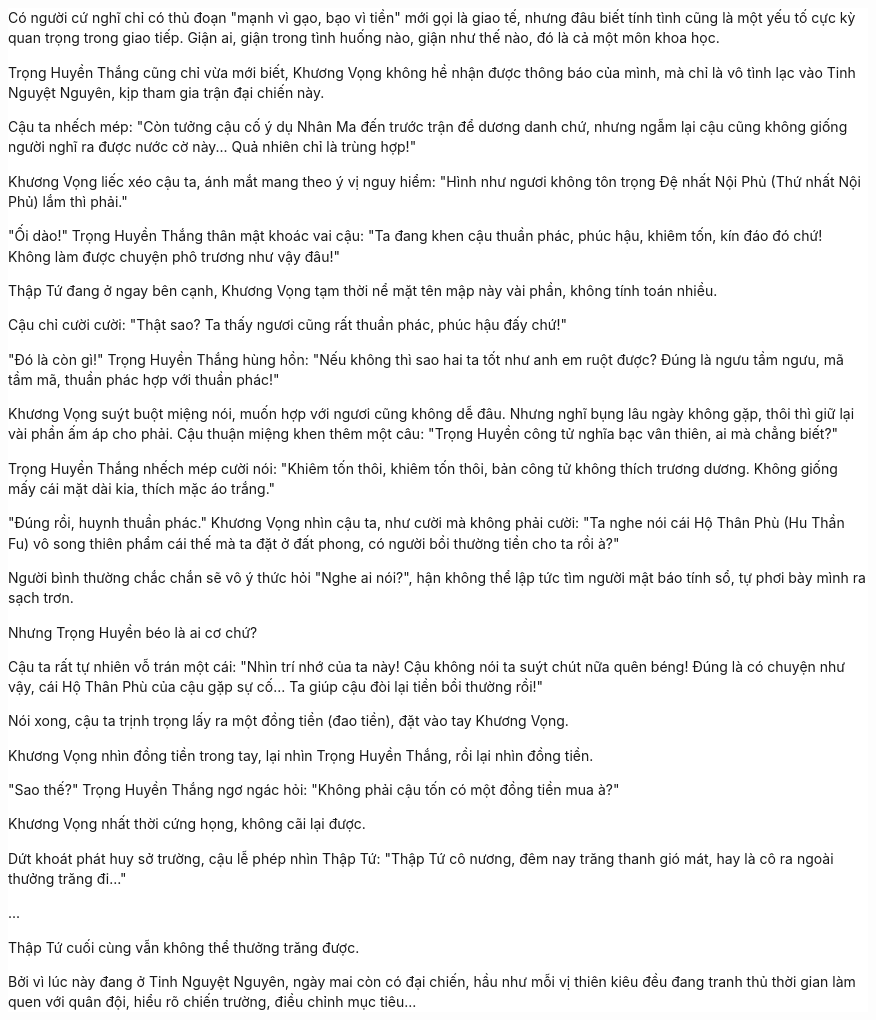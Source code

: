 Có người cứ nghĩ chỉ có thủ đoạn "mạnh vì gạo, bạo vì tiền" mới gọi là giao tế, nhưng đâu biết tính tình cũng là một yếu tố cực kỳ quan trọng trong giao tiếp. Giận ai, giận trong tình huống nào, giận như thế nào, đó là cả một môn khoa học.

Trọng Huyền Thắng cũng chỉ vừa mới biết, Khương Vọng không hề nhận được thông báo của mình, mà chỉ là vô tình lạc vào Tinh Nguyệt Nguyên, kịp tham gia trận đại chiến này.

Cậu ta nhếch mép: "Còn tưởng cậu cố ý dụ Nhân Ma đến trước trận để dương danh chứ, nhưng ngẫm lại cậu cũng không giống người nghĩ ra được nước cờ này... Quả nhiên chỉ là trùng hợp!"

Khương Vọng liếc xéo cậu ta, ánh mắt mang theo ý vị nguy hiểm: "Hình như ngươi không tôn trọng Đệ nhất Nội Phủ (Thứ nhất Nội Phủ) lắm thì phải."

"Ối dào!" Trọng Huyền Thắng thân mật khoác vai cậu: "Ta đang khen cậu thuần phác, phúc hậu, khiêm tốn, kín đáo đó chứ! Không làm được chuyện phô trương như vậy đâu!"

Thập Tứ đang ở ngay bên cạnh, Khương Vọng tạm thời nể mặt tên mập này vài phần, không tính toán nhiều.

Cậu chỉ cười cười: "Thật sao? Ta thấy ngươi cũng rất thuần phác, phúc hậu đấy chứ!"

"Đó là còn gì!" Trọng Huyền Thắng hùng hồn: "Nếu không thì sao hai ta tốt như anh em ruột được? Đúng là ngưu tầm ngưu, mã tầm mã, thuần phác hợp với thuần phác!"

Khương Vọng suýt buột miệng nói, muốn hợp với ngươi cũng không dễ đâu. Nhưng nghĩ bụng lâu ngày không gặp, thôi thì giữ lại vài phần ấm áp cho phải. Cậu thuận miệng khen thêm một câu: "Trọng Huyền công tử nghĩa bạc vân thiên, ai mà chẳng biết?"

Trọng Huyền Thắng nhếch mép cười nói: "Khiêm tốn thôi, khiêm tốn thôi, bản công tử không thích trương dương. Không giống mấy cái mặt dài kia, thích mặc áo trắng."

"Đúng rồi, huynh thuần phác." Khương Vọng nhìn cậu ta, như cười mà không phải cười: "Ta nghe nói cái Hộ Thân Phù (Hu Thần Fu) vô song thiên phẩm cái thế mà ta đặt ở đất phong, có người bồi thường tiền cho ta rồi à?"

Người bình thường chắc chắn sẽ vô ý thức hỏi "Nghe ai nói?", hận không thể lập tức tìm người mật báo tính sổ, tự phơi bày mình ra sạch trơn.

Nhưng Trọng Huyền béo là ai cơ chứ?

Cậu ta rất tự nhiên vỗ trán một cái: "Nhìn trí nhớ của ta này! Cậu không nói ta suýt chút nữa quên béng! Đúng là có chuyện như vậy, cái Hộ Thân Phù của cậu gặp sự cố... Ta giúp cậu đòi lại tiền bồi thường rồi!"

Nói xong, cậu ta trịnh trọng lấy ra một đồng tiền (đao tiền), đặt vào tay Khương Vọng.

Khương Vọng nhìn đồng tiền trong tay, lại nhìn Trọng Huyền Thắng, rồi lại nhìn đồng tiền.

"Sao thế?" Trọng Huyền Thắng ngơ ngác hỏi: "Không phải cậu tốn có một đồng tiền mua à?"

Khương Vọng nhất thời cứng họng, không cãi lại được.

Dứt khoát phát huy sở trường, cậu lễ phép nhìn Thập Tứ: "Thập Tứ cô nương, đêm nay trăng thanh gió mát, hay là cô ra ngoài thưởng trăng đi..."

...

Thập Tứ cuối cùng vẫn không thể thưởng trăng được.

Bởi vì lúc này đang ở Tinh Nguyệt Nguyên, ngày mai còn có đại chiến, hầu như mỗi vị thiên kiêu đều đang tranh thủ thời gian làm quen với quân đội, hiểu rõ chiến trường, điều chỉnh mục tiêu...
